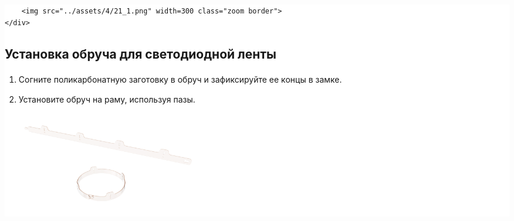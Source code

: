         <img src="../assets/4/21_1.png" width=300 class="zoom border">
    </div>

## Установка обруча для светодиодной ленты

1. Согните поликарбонатную заготовку в обруч и зафиксируйте ее концы в замке.
2. Установите обруч на раму, используя пазы.

    <div class="image-group">
        <img src="../assets/4/22.png" width=300 class="zoom border">